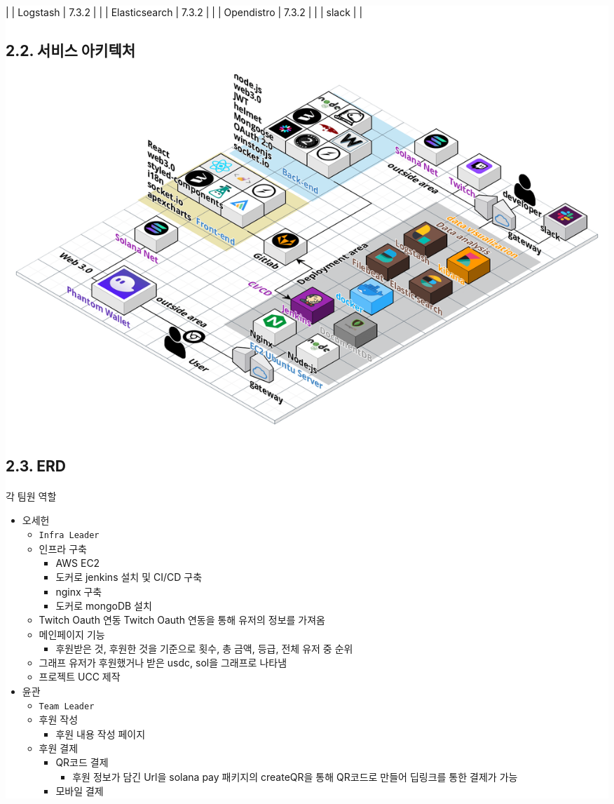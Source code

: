 |          | Logstash          | 7.3.2      |
|          | Elasticsearch     | 7.3.2      |
|          | Opendistro        | 7.3.2      |
|          | slack             |            |

## 2.2. 서비스 아키텍처

![solniverse architecture.png](/README%20e2cf99467c85465daae0ad49bdba7fce/solniverse_architecture.png)

## 2.3. ERD

각 팀원 역할

- 오세헌
  - `Infra Leader`
  - 인프라 구축
    - AWS EC2
    - 도커로 jenkins 설치 및 CI/CD 구축
    - nginx 구축
    - 도커로 mongoDB 설치
  - Twitch Oauth 연동
    Twitch Oauth 연동을 통해 유저의 정보를 가져옴
  - 메인페이지 기능
    - 후원받은 것, 후원한 것을 기준으로 횟수, 총 금액, 등급, 전체 유저 중 순위
  - 그래프
    유저가 후원했거나 받은 usdc, sol을 그래프로 나타냄
  - 프로젝트 UCC 제작
- 윤관
  - `Team Leader`
  - 후원 작성
    - 후원 내용 작성 페이지
  - 후원 결제
    - QR코드 결제
      - 후원 정보가 담긴 Url을 solana pay 패키지의 createQR을 통해 QR코드로 만들어 딥링크를 통한 결제가 가능
    - 모바일 결제